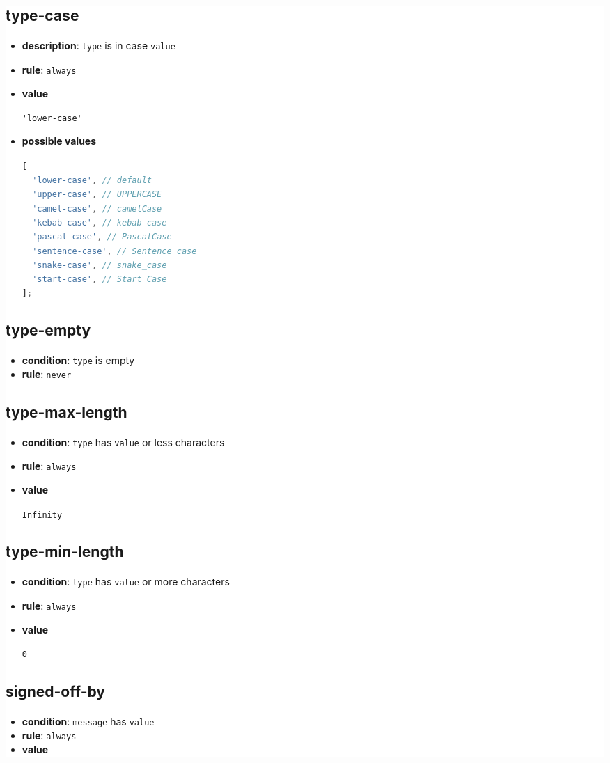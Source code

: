 ## type-case

- **description**: `type` is in case `value`
- **rule**: `always`
- **value**

  ```text
  'lower-case'
  ```

- **possible values**

  ```js
  [
    'lower-case', // default
    'upper-case', // UPPERCASE
    'camel-case', // camelCase
    'kebab-case', // kebab-case
    'pascal-case', // PascalCase
    'sentence-case', // Sentence case
    'snake-case', // snake_case
    'start-case', // Start Case
  ];
  ```

## type-empty

- **condition**: `type` is empty
- **rule**: `never`

## type-max-length

- **condition**: `type` has `value` or less characters
- **rule**: `always`
- **value**

  ```text
  Infinity
  ```

## type-min-length

- **condition**: `type` has `value` or more characters
- **rule**: `always`
- **value**

  ```text
  0
  ```

## signed-off-by

- **condition**: `message` has `value`
- **rule**: `always`
- **value**
